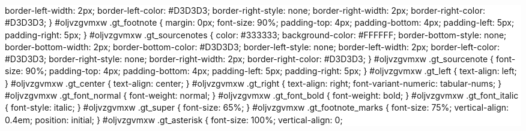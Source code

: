   border-left-width: 2px;
  border-left-color: #D3D3D3;
  border-right-style: none;
  border-right-width: 2px;
  border-right-color: #D3D3D3;
}
&#10;#oljvzgvmxw .gt_footnote {
  margin: 0px;
  font-size: 90%;
  padding-top: 4px;
  padding-bottom: 4px;
  padding-left: 5px;
  padding-right: 5px;
}
&#10;#oljvzgvmxw .gt_sourcenotes {
  color: #333333;
  background-color: #FFFFFF;
  border-bottom-style: none;
  border-bottom-width: 2px;
  border-bottom-color: #D3D3D3;
  border-left-style: none;
  border-left-width: 2px;
  border-left-color: #D3D3D3;
  border-right-style: none;
  border-right-width: 2px;
  border-right-color: #D3D3D3;
}
&#10;#oljvzgvmxw .gt_sourcenote {
  font-size: 90%;
  padding-top: 4px;
  padding-bottom: 4px;
  padding-left: 5px;
  padding-right: 5px;
}
&#10;#oljvzgvmxw .gt_left {
  text-align: left;
}
&#10;#oljvzgvmxw .gt_center {
  text-align: center;
}
&#10;#oljvzgvmxw .gt_right {
  text-align: right;
  font-variant-numeric: tabular-nums;
}
&#10;#oljvzgvmxw .gt_font_normal {
  font-weight: normal;
}
&#10;#oljvzgvmxw .gt_font_bold {
  font-weight: bold;
}
&#10;#oljvzgvmxw .gt_font_italic {
  font-style: italic;
}
&#10;#oljvzgvmxw .gt_super {
  font-size: 65%;
}
&#10;#oljvzgvmxw .gt_footnote_marks {
  font-size: 75%;
  vertical-align: 0.4em;
  position: initial;
}
&#10;#oljvzgvmxw .gt_asterisk {
  font-size: 100%;
  vertical-align: 0;